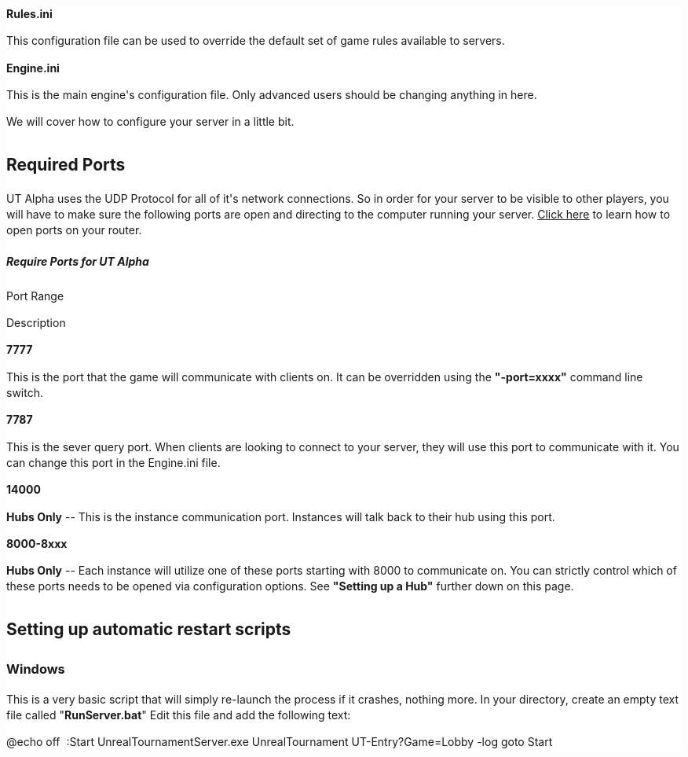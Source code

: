 **Rules.ini**

This configuration file can be used to override the default set of game rules available to servers.

**Engine.ini**

This is the main engine's configuration file. Only advanced users should be changing anything in here.

We will cover how to configure your server in a little bit.

Required Ports
--------------

UT Alpha uses the UDP Protocol for all of it's network connections. So in order for your server to be visible to other players, you will have to make sure the following ports are open and directing to the computer running your server. [Click here](http://lmgtfy.com/?q=how+do+I+forward+a+port+on+my+router) to learn how to open ports on your router.

##### Require Ports for UT Alpha

Port Range

Description

**7777**

This is the port that the game will communicate with clients on. It can be overridden using the **"-port=xxxx"** command line switch.

**7787**

This is the sever query port. When clients are looking to connect to your server, they will use this port to communicate with it. You can change this port in the Engine.ini file.

**14000**

**Hubs Only** -- This is the instance communication port. Instances will talk back to their hub using this port.

**8000-8xxx**

**Hubs Only** -- Each instance will utilize one of these ports starting with 8000 to communicate on. You can strictly control which of these ports needs to be opened via configuration options. See **"Setting up a Hub"** further down on this page.

Setting up automatic restart scripts
------------------------------------

### Windows

This is a very basic script that will simply re-launch the process if it crashes, nothing more. In your <HOME> directory, create an empty text file called "**RunServer.bat**" Edit this file and add the following text:

   @echo off
   :Start
   UnrealTournamentServer.exe UnrealTournament UT-Entry?Game=Lobby -log
   goto Start
